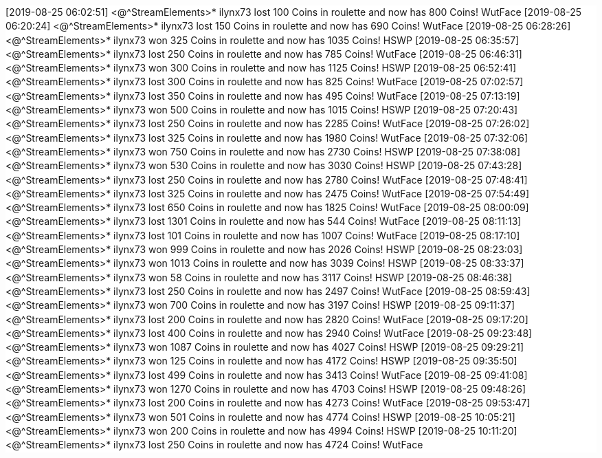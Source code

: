 [2019-08-25 06:02:51] <@^StreamElements>* ilynx73 lost 100 Coins in roulette and now has 800 Coins! WutFace
[2019-08-25 06:20:24] <@^StreamElements>* ilynx73 lost 150 Coins in roulette and now has 690 Coins! WutFace
[2019-08-25 06:28:26] <@^StreamElements>* ilynx73 won 325 Coins in roulette and now has 1035 Coins! HSWP
[2019-08-25 06:35:57] <@^StreamElements>* ilynx73 lost 250 Coins in roulette and now has 785 Coins! WutFace
[2019-08-25 06:46:31] <@^StreamElements>* ilynx73 won 300 Coins in roulette and now has 1125 Coins! HSWP
[2019-08-25 06:52:41] <@^StreamElements>* ilynx73 lost 300 Coins in roulette and now has 825 Coins! WutFace
[2019-08-25 07:02:57] <@^StreamElements>* ilynx73 lost 350 Coins in roulette and now has 495 Coins! WutFace
[2019-08-25 07:13:19] <@^StreamElements>* ilynx73 won 500 Coins in roulette and now has 1015 Coins! HSWP
[2019-08-25 07:20:43] <@^StreamElements>* ilynx73 lost 250 Coins in roulette and now has 2285 Coins! WutFace
[2019-08-25 07:26:02] <@^StreamElements>* ilynx73 lost 325 Coins in roulette and now has 1980 Coins! WutFace
[2019-08-25 07:32:06] <@^StreamElements>* ilynx73 won 750 Coins in roulette and now has 2730 Coins! HSWP
[2019-08-25 07:38:08] <@^StreamElements>* ilynx73 won 530 Coins in roulette and now has 3030 Coins! HSWP
[2019-08-25 07:43:28] <@^StreamElements>* ilynx73 lost 250 Coins in roulette and now has 2780 Coins! WutFace
[2019-08-25 07:48:41] <@^StreamElements>* ilynx73 lost 325 Coins in roulette and now has 2475 Coins! WutFace
[2019-08-25 07:54:49] <@^StreamElements>* ilynx73 lost 650 Coins in roulette and now has 1825 Coins! WutFace
[2019-08-25 08:00:09] <@^StreamElements>* ilynx73 lost 1301 Coins in roulette and now has 544 Coins! WutFace
[2019-08-25 08:11:13] <@^StreamElements>* ilynx73 lost 101 Coins in roulette and now has 1007 Coins! WutFace
[2019-08-25 08:17:10] <@^StreamElements>* ilynx73 won 999 Coins in roulette and now has 2026 Coins! HSWP
[2019-08-25 08:23:03] <@^StreamElements>* ilynx73 won 1013 Coins in roulette and now has 3039 Coins! HSWP
[2019-08-25 08:33:37] <@^StreamElements>* ilynx73 won 58 Coins in roulette and now has 3117 Coins! HSWP
[2019-08-25 08:46:38] <@^StreamElements>* ilynx73 lost 250 Coins in roulette and now has 2497 Coins! WutFace
[2019-08-25 08:59:43] <@^StreamElements>* ilynx73 won 700 Coins in roulette and now has 3197 Coins! HSWP
[2019-08-25 09:11:37] <@^StreamElements>* ilynx73 lost 200 Coins in roulette and now has 2820 Coins! WutFace
[2019-08-25 09:17:20] <@^StreamElements>* ilynx73 lost 400 Coins in roulette and now has 2940 Coins! WutFace
[2019-08-25 09:23:48] <@^StreamElements>* ilynx73 won 1087 Coins in roulette and now has 4027 Coins! HSWP
[2019-08-25 09:29:21] <@^StreamElements>* ilynx73 won 125 Coins in roulette and now has 4172 Coins! HSWP
[2019-08-25 09:35:50] <@^StreamElements>* ilynx73 lost 499 Coins in roulette and now has 3413 Coins! WutFace
[2019-08-25 09:41:08] <@^StreamElements>* ilynx73 won 1270 Coins in roulette and now has 4703 Coins! HSWP
[2019-08-25 09:48:26] <@^StreamElements>* ilynx73 lost 200 Coins in roulette and now has 4273 Coins! WutFace
[2019-08-25 09:53:47] <@^StreamElements>* ilynx73 won 501 Coins in roulette and now has 4774 Coins! HSWP
[2019-08-25 10:05:21] <@^StreamElements>* ilynx73 won 200 Coins in roulette and now has 4994 Coins! HSWP
[2019-08-25 10:11:20] <@^StreamElements>* ilynx73 lost 250 Coins in roulette and now has 4724 Coins! WutFace